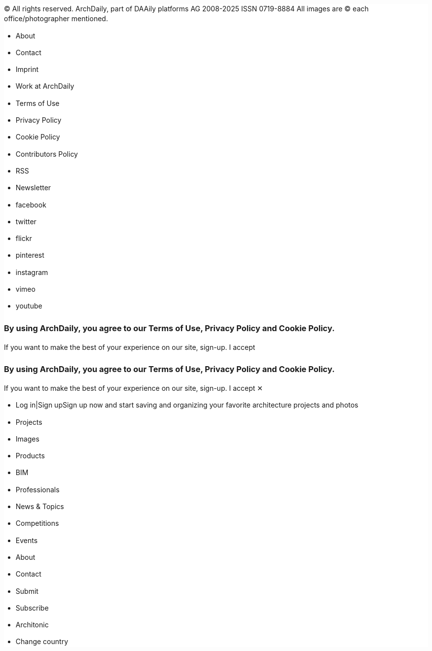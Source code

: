 
© All rights reserved. ArchDaily, part of DAAily platforms AG 2008-2025  ISSN 0719-8884  All images are © each office/photographer mentioned. 
  * About 
  * Contact 
  * Imprint 
  * Work at ArchDaily 
  * Terms of Use 
  * Privacy Policy 
  * Cookie Policy 
  * Contributors Policy 
  * RSS 
  * Newsletter 


  * facebook 
  * twitter 
  * flickr 
  * pinterest 
  * instagram 
  * vimeo 
  * youtube 


### By using ArchDaily, you agree to our Terms of Use, Privacy Policy and Cookie Policy.
If you want to make the best of your experience on our site, sign-up.
I accept
### By using ArchDaily, you agree to our Terms of Use, Privacy Policy and Cookie Policy.
If you want to make the best of your experience on our site, sign-up.
I accept
✕
  * Log in|Sign upSign up now and start saving and organizing your favorite architecture projects and photos


  * Projects 
  * Images 
  * Products 
  * BIM 
  * Professionals 
  * News & Topics 
  * Competitions 
  * Events 


  * About 
  * Contact 
  * Submit 
  * Subscribe 
  * Architonic 


  * Change country 
